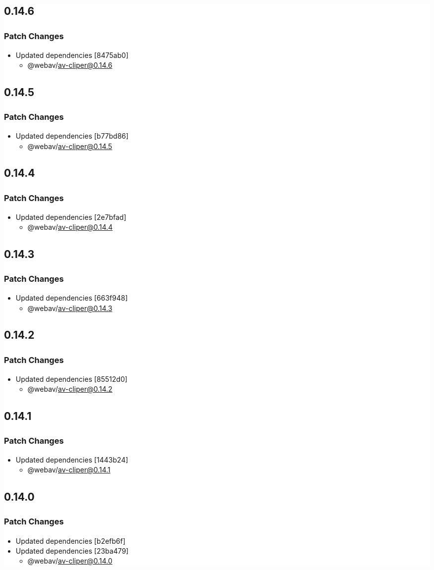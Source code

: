 ## 0.14.6

### Patch Changes

- Updated dependencies [8475ab0]
  - @webav/av-cliper@0.14.6

## 0.14.5

### Patch Changes

- Updated dependencies [b77bd86]
  - @webav/av-cliper@0.14.5

## 0.14.4

### Patch Changes

- Updated dependencies [2e7bfad]
  - @webav/av-cliper@0.14.4

## 0.14.3

### Patch Changes

- Updated dependencies [663f948]
  - @webav/av-cliper@0.14.3

## 0.14.2

### Patch Changes

- Updated dependencies [85512d0]
  - @webav/av-cliper@0.14.2

## 0.14.1

### Patch Changes

- Updated dependencies [1443b24]
  - @webav/av-cliper@0.14.1

## 0.14.0

### Patch Changes

- Updated dependencies [b2efb6f]
- Updated dependencies [23ba479]
  - @webav/av-cliper@0.14.0
